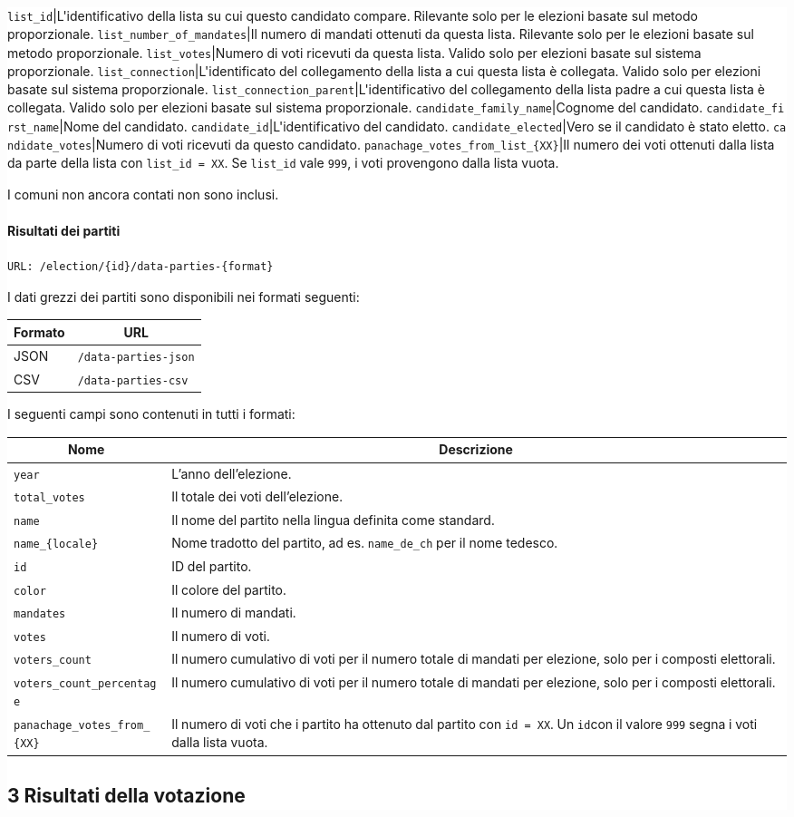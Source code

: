 `list_id`|L'identificativo della lista su cui questo candidato compare. Rilevante solo per le elezioni basate sul metodo proporzionale.
`list_number_of_mandates`|Il numero di mandati ottenuti da questa lista. Rilevante solo per le elezioni basate sul metodo proporzionale.
`list_votes`|Numero di voti ricevuti da questa lista. Valido solo per elezioni basate sul sistema proporzionale.
`list_connection`|L'identificato del collegamento della lista a cui questa lista è collegata. Valido solo per elezioni basate sul sistema proporzionale.
`list_connection_parent`|L'identificativo del collegamento della lista padre a cui questa lista è collegata. Valido solo per elezioni basate sul sistema proporzionale.
`candidate_family_name`|Cognome del candidato.
`candidate_first_name`|Nome del candidato.
`candidate_id`|L'identificativo del candidato.
`candidate_elected`|Vero se il candidato è stato eletto.
`candidate_votes`|Numero di voti ricevuti da questo candidato.
`panachage_votes_from_list_{XX}`|Il numero dei voti ottenuti dalla lista da parte della lista con `list_id = XX`. Se `list_id` vale `999`, i voti provengono dalla lista vuota.

I comuni non ancora contati non sono inclusi.

#### Risultati dei partiti

```
URL: /election/{id}/data-parties-{format}
```

I dati grezzi dei partiti sono disponibili nei formati seguenti:

Formato|URL
---|---
JSON|`/data-parties-json`
CSV|`/data-parties-csv`

I seguenti campi sono contenuti in tutti i formati:

Nome|Descrizione
---|---
`year`|L’anno dell’elezione.
`total_votes`|Il totale dei voti dell’elezione.
`name`|Il nome del partito nella lingua definita come standard.
`name_{locale}`|Nome tradotto del partito, ad es. `name_de_ch` per il nome tedesco.
`id`|ID del partito.
`color`|Il colore del partito.
`mandates`|Il numero di mandati.
`votes`|Il numero di voti.
`voters_count`|Il numero cumulativo di voti per il numero totale di mandati per elezione, solo per i composti elettorali.
`voters_count_percentage`|Il numero cumulativo di voti per il numero totale di mandati per elezione, solo per i composti elettorali.
`panachage_votes_from_{XX}`|Il numero di voti che i partito ha ottenuto dal partito con `id = XX`. Un `id`con il valore `999` segna i voti dalla lista vuota.

3 Risultati della votazione
---------------------------
